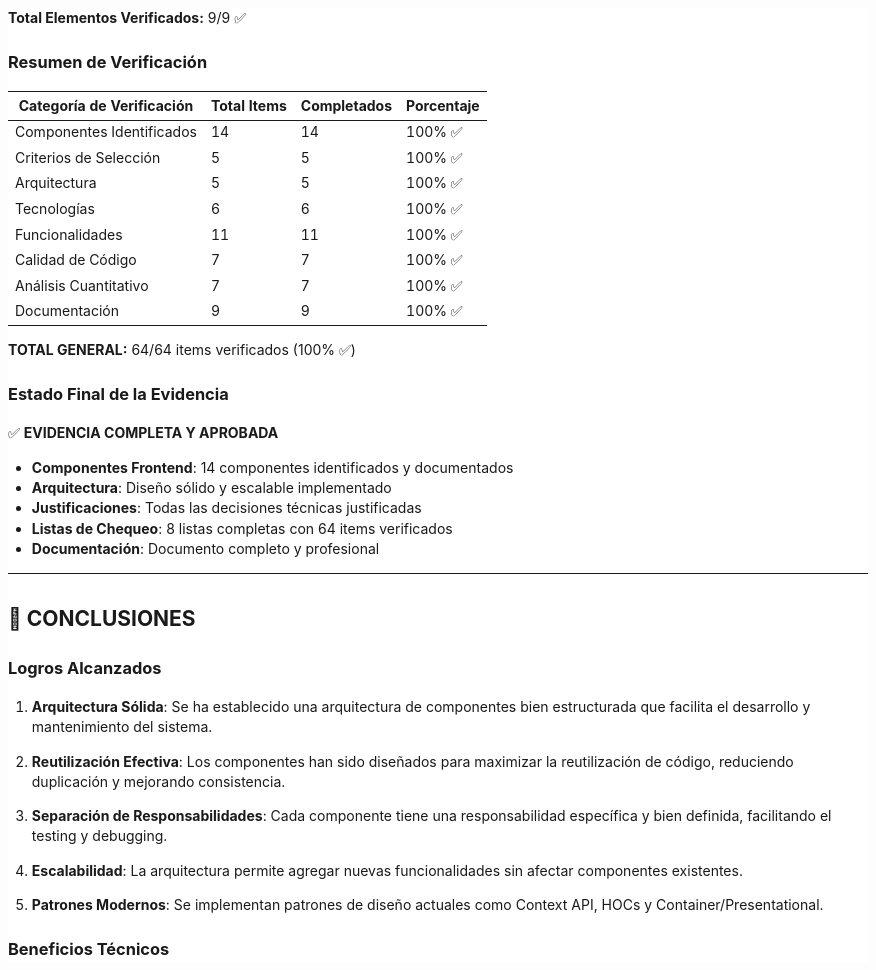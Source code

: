 **Total Elementos Verificados:** 9/9 ✅

### Resumen de Verificación

| Categoría de Verificación | Total Items | Completados | Porcentaje |
|---------------------------|-------------|-------------|------------|
| Componentes Identificados | 14 | 14 | 100% ✅ |
| Criterios de Selección | 5 | 5 | 100% ✅ |
| Arquitectura | 5 | 5 | 100% ✅ |
| Tecnologías | 6 | 6 | 100% ✅ |
| Funcionalidades | 11 | 11 | 100% ✅ |
| Calidad de Código | 7 | 7 | 100% ✅ |
| Análisis Cuantitativo | 7 | 7 | 100% ✅ |
| Documentación | 9 | 9 | 100% ✅ |

**TOTAL GENERAL:** 64/64 items verificados (100% ✅)

### Estado Final de la Evidencia

✅ **EVIDENCIA COMPLETA Y APROBADA**

- **Componentes Frontend**: 14 componentes identificados y documentados
- **Arquitectura**: Diseño sólido y escalable implementado
- **Justificaciones**: Todas las decisiones técnicas justificadas
- **Listas de Chequeo**: 8 listas completas con 64 items verificados
- **Documentación**: Documento completo y profesional

---

## 🎯 CONCLUSIONES

### Logros Alcanzados

1. **Arquitectura Sólida**: Se ha establecido una arquitectura de componentes bien estructurada que facilita el desarrollo y mantenimiento del sistema.

2. **Reutilización Efectiva**: Los componentes han sido diseñados para maximizar la reutilización de código, reduciendo duplicación y mejorando consistencia.

3. **Separación de Responsabilidades**: Cada componente tiene una responsabilidad específica y bien definida, facilitando el testing y debugging.

4. **Escalabilidad**: La arquitectura permite agregar nuevas funcionalidades sin afectar componentes existentes.

5. **Patrones Modernos**: Se implementan patrones de diseño actuales como Context API, HOCs y Container/Presentational.

### Beneficios Técnicos
